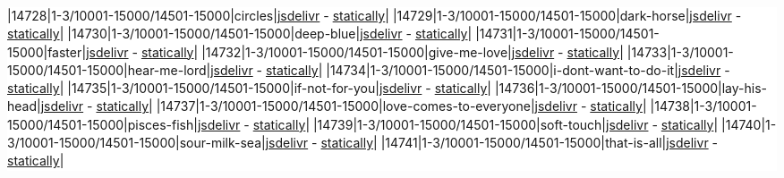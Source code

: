 |14728|1-3/10001-15000/14501-15000|circles|[jsdelivr](https://cdn.jsdelivr.net/gh/dbchord/png-c-1280x720_1-3/10001-15000/14501-15000/circles.png) - [statically](https://cdn.statically.io/gh/dbchord/png-c-1280x720_1-3/img/10001-15000/14501-15000/circles.png)|
|14729|1-3/10001-15000/14501-15000|dark-horse|[jsdelivr](https://cdn.jsdelivr.net/gh/dbchord/png-c-1280x720_1-3/10001-15000/14501-15000/dark-horse.png) - [statically](https://cdn.statically.io/gh/dbchord/png-c-1280x720_1-3/img/10001-15000/14501-15000/dark-horse.png)|
|14730|1-3/10001-15000/14501-15000|deep-blue|[jsdelivr](https://cdn.jsdelivr.net/gh/dbchord/png-c-1280x720_1-3/10001-15000/14501-15000/deep-blue.png) - [statically](https://cdn.statically.io/gh/dbchord/png-c-1280x720_1-3/img/10001-15000/14501-15000/deep-blue.png)|
|14731|1-3/10001-15000/14501-15000|faster|[jsdelivr](https://cdn.jsdelivr.net/gh/dbchord/png-c-1280x720_1-3/10001-15000/14501-15000/faster.png) - [statically](https://cdn.statically.io/gh/dbchord/png-c-1280x720_1-3/img/10001-15000/14501-15000/faster.png)|
|14732|1-3/10001-15000/14501-15000|give-me-love|[jsdelivr](https://cdn.jsdelivr.net/gh/dbchord/png-c-1280x720_1-3/10001-15000/14501-15000/give-me-love.png) - [statically](https://cdn.statically.io/gh/dbchord/png-c-1280x720_1-3/img/10001-15000/14501-15000/give-me-love.png)|
|14733|1-3/10001-15000/14501-15000|hear-me-lord|[jsdelivr](https://cdn.jsdelivr.net/gh/dbchord/png-c-1280x720_1-3/10001-15000/14501-15000/hear-me-lord.png) - [statically](https://cdn.statically.io/gh/dbchord/png-c-1280x720_1-3/img/10001-15000/14501-15000/hear-me-lord.png)|
|14734|1-3/10001-15000/14501-15000|i-dont-want-to-do-it|[jsdelivr](https://cdn.jsdelivr.net/gh/dbchord/png-c-1280x720_1-3/10001-15000/14501-15000/i-dont-want-to-do-it.png) - [statically](https://cdn.statically.io/gh/dbchord/png-c-1280x720_1-3/img/10001-15000/14501-15000/i-dont-want-to-do-it.png)|
|14735|1-3/10001-15000/14501-15000|if-not-for-you|[jsdelivr](https://cdn.jsdelivr.net/gh/dbchord/png-c-1280x720_1-3/10001-15000/14501-15000/if-not-for-you.png) - [statically](https://cdn.statically.io/gh/dbchord/png-c-1280x720_1-3/img/10001-15000/14501-15000/if-not-for-you.png)|
|14736|1-3/10001-15000/14501-15000|lay-his-head|[jsdelivr](https://cdn.jsdelivr.net/gh/dbchord/png-c-1280x720_1-3/10001-15000/14501-15000/lay-his-head.png) - [statically](https://cdn.statically.io/gh/dbchord/png-c-1280x720_1-3/img/10001-15000/14501-15000/lay-his-head.png)|
|14737|1-3/10001-15000/14501-15000|love-comes-to-everyone|[jsdelivr](https://cdn.jsdelivr.net/gh/dbchord/png-c-1280x720_1-3/10001-15000/14501-15000/love-comes-to-everyone.png) - [statically](https://cdn.statically.io/gh/dbchord/png-c-1280x720_1-3/img/10001-15000/14501-15000/love-comes-to-everyone.png)|
|14738|1-3/10001-15000/14501-15000|pisces-fish|[jsdelivr](https://cdn.jsdelivr.net/gh/dbchord/png-c-1280x720_1-3/10001-15000/14501-15000/pisces-fish.png) - [statically](https://cdn.statically.io/gh/dbchord/png-c-1280x720_1-3/img/10001-15000/14501-15000/pisces-fish.png)|
|14739|1-3/10001-15000/14501-15000|soft-touch|[jsdelivr](https://cdn.jsdelivr.net/gh/dbchord/png-c-1280x720_1-3/10001-15000/14501-15000/soft-touch.png) - [statically](https://cdn.statically.io/gh/dbchord/png-c-1280x720_1-3/img/10001-15000/14501-15000/soft-touch.png)|
|14740|1-3/10001-15000/14501-15000|sour-milk-sea|[jsdelivr](https://cdn.jsdelivr.net/gh/dbchord/png-c-1280x720_1-3/10001-15000/14501-15000/sour-milk-sea.png) - [statically](https://cdn.statically.io/gh/dbchord/png-c-1280x720_1-3/img/10001-15000/14501-15000/sour-milk-sea.png)|
|14741|1-3/10001-15000/14501-15000|that-is-all|[jsdelivr](https://cdn.jsdelivr.net/gh/dbchord/png-c-1280x720_1-3/10001-15000/14501-15000/that-is-all.png) - [statically](https://cdn.statically.io/gh/dbchord/png-c-1280x720_1-3/img/10001-15000/14501-15000/that-is-all.png)|
